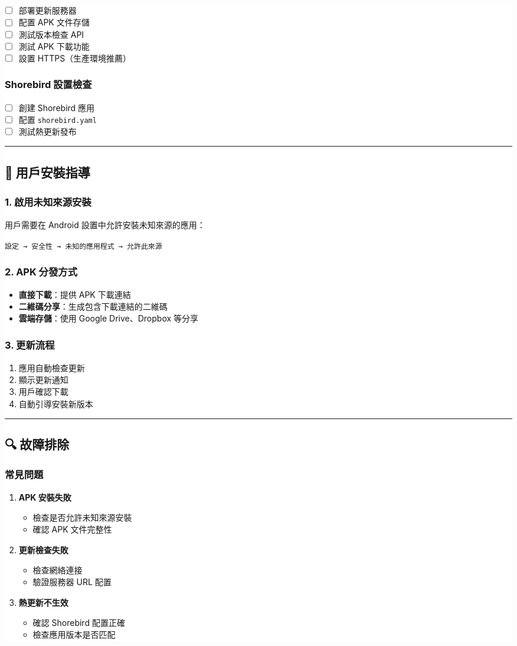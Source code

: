 - [ ] 部署更新服務器
- [ ] 配置 APK 文件存儲
- [ ] 測試版本檢查 API
- [ ] 測試 APK 下載功能
- [ ] 設置 HTTPS（生產環境推薦）

### Shorebird 設置檢查

- [ ] 創建 Shorebird 應用
- [ ] 配置 `shorebird.yaml`
- [ ] 測試熱更新發布

---

## 📱 用戶安裝指導

### 1. 啟用未知來源安裝

用戶需要在 Android 設置中允許安裝未知來源的應用：

```
設定 → 安全性 → 未知的應用程式 → 允許此來源
```

### 2. APK 分發方式

- **直接下載**：提供 APK 下載連結
- **二維碼分享**：生成包含下載連結的二維碼
- **雲端存儲**：使用 Google Drive、Dropbox 等分享

### 3. 更新流程

1. 應用自動檢查更新
2. 顯示更新通知
3. 用戶確認下載
4. 自動引導安裝新版本

---

## 🔍 故障排除

### 常見問題

1. **APK 安裝失敗**
   - 檢查是否允許未知來源安裝
   - 確認 APK 文件完整性

2. **更新檢查失敗**
   - 檢查網絡連接
   - 驗證服務器 URL 配置

3. **熱更新不生效**
   - 確認 Shorebird 配置正確
   - 檢查應用版本是否匹配
